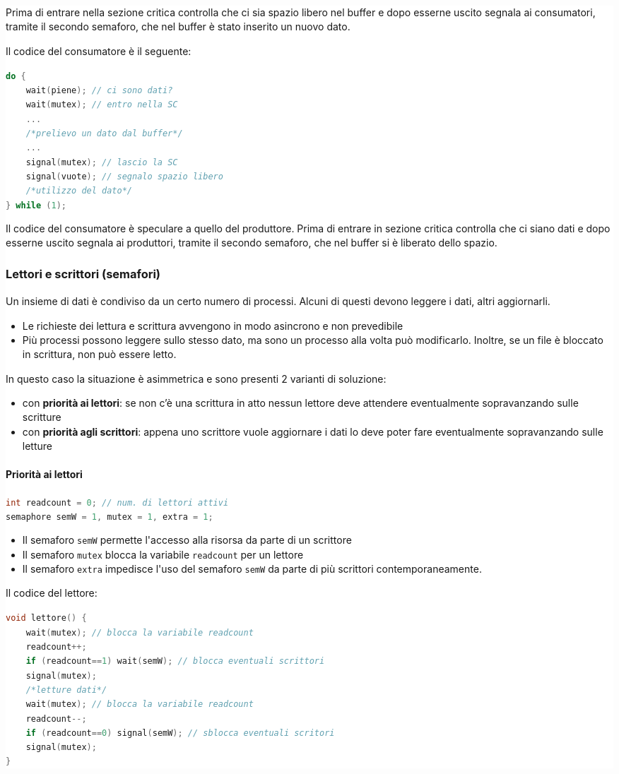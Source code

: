 Prima di entrare nella sezione critica controlla che ci sia spazio libero nel buffer e dopo esserne uscito segnala ai consumatori, tramite il secondo semaforo, che nel buffer è stato inserito un nuovo dato.

Il codice del consumatore è il seguente:

```C
do {
    wait(piene); // ci sono dati?
    wait(mutex); // entro nella SC
    ...
    /*prelievo un dato dal buffer*/
    ...
    signal(mutex); // lascio la SC
    signal(vuote); // segnalo spazio libero
    /*utilizzo del dato*/
} while (1);
```

Il codice del consumatore è speculare a quello del produttore. Prima di entrare in sezione critica controlla che ci siano dati e dopo esserne uscito segnala ai produttori, tramite il secondo semaforo, che nel buffer si è liberato dello spazio.

### Lettori e scrittori (semafori)

Un insieme di dati è condiviso da un certo numero di processi. Alcuni di questi devono leggere i dati, altri aggiornarli.

- Le richieste dei lettura e scrittura avvengono in modo asincrono e non prevedibile
- Più processi possono leggere sullo stesso dato, ma sono un processo alla volta può modificarlo. Inoltre, se un file è bloccato in scrittura, non può essere letto.

In questo caso la situazione è asimmetrica e sono presenti 2 varianti di soluzione:

- con **priorità ai lettori**: se non c’è una scrittura in atto nessun lettore deve attendere eventualmente sopravanzando sulle scritture
- con **priorità agli scrittori**: appena uno scrittore vuole aggiornare i dati lo deve poter fare eventualmente sopravanzando sulle letture

#### Priorità ai lettori

```C
int readcount = 0; // num. di lettori attivi
semaphore semW = 1, mutex = 1, extra = 1;
```

- Il semaforo `semW` permette l'accesso alla risorsa da parte di un scrittore 
- Il semaforo `mutex` blocca la variabile `readcount` per un lettore
- Il semaforo `extra` impedisce l'uso del semaforo `semW` da parte di più scrittori contemporaneamente.

Il codice del lettore:

```C
void lettore() {
    wait(mutex); // blocca la variabile readcount
    readcount++;
    if (readcount==1) wait(semW); // blocca eventuali scrittori
    signal(mutex);
    /*letture dati*/
    wait(mutex); // blocca la variabile readcount 
    readcount--;
    if (readcount==0) signal(semW); // sblocca eventuali scritori
    signal(mutex);
}
```
